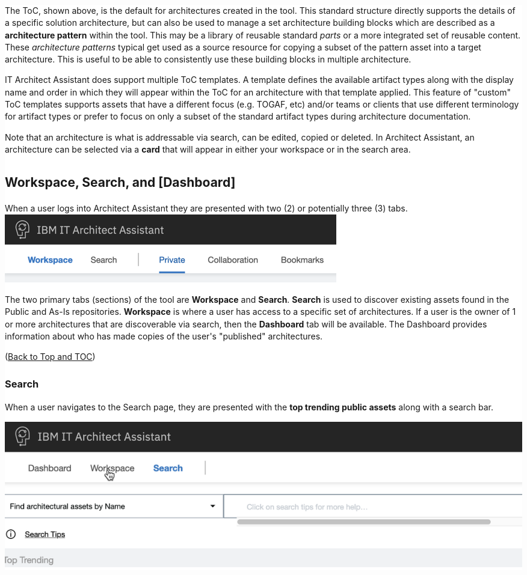 The ToC, shown above, is the default for architectures created in the tool. This standard structure directly supports the details of a specific solution architecture, but can also be used to manage a set architecture building blocks which are described as a **architecture pattern** within the tool.  This may be a library of reusable standard *parts* or a more integrated set of reusable content.  These *architecture patterns* typical get used as a source resource for copying a subset of the pattern asset into a target architecture.  This is useful to be able to consistently use these building blocks in multiple architecture.

IT Architect Assistant does support multiple ToC templates.  A template defines the available artifact types along with the display name and order in which they will appear within the ToC for an architecture with that template applied.  This feature of "custom" ToC templates supports assets that have a different focus (e.g. TOGAF, etc) and/or teams or clients that use different terminology for artifact types or prefer to focus on only a subset of the standard artifact types during architecture documentation.

Note that an architecture is what is addressable via search, can be edited, copied or deleted. In Architect Assistant, an architecture can be selected via a **card** that will appear in either your workspace or in the search area. 

## Workspace, Search, and [Dashboard]
When a user logs into Architect Assistant they are presented with two (2) or potentially three (3) tabs.  
![Main Navigation](../images/main-navigation-ITAA.png)

The two primary tabs (sections) of the tool are **Workspace** and **Search**. **Search** is used to discover existing assets found in the Public and As-Is repositories. **Workspace** is where a user has access to a specific set of architectures. If a user is the owner of 1 or more architectures that are discoverable via search, then the **Dashboard** tab will be available.  The Dashboard provides information about who has made copies of the user's "published" architectures. 

([Back to Top and TOC](#ibm-it-architect-assistant-user-guide))

### Search
When a user navigates to the Search page, they are presented with the **top trending public assets** along with a search bar.  

![Search Page](../images/ITAA-search.png)
